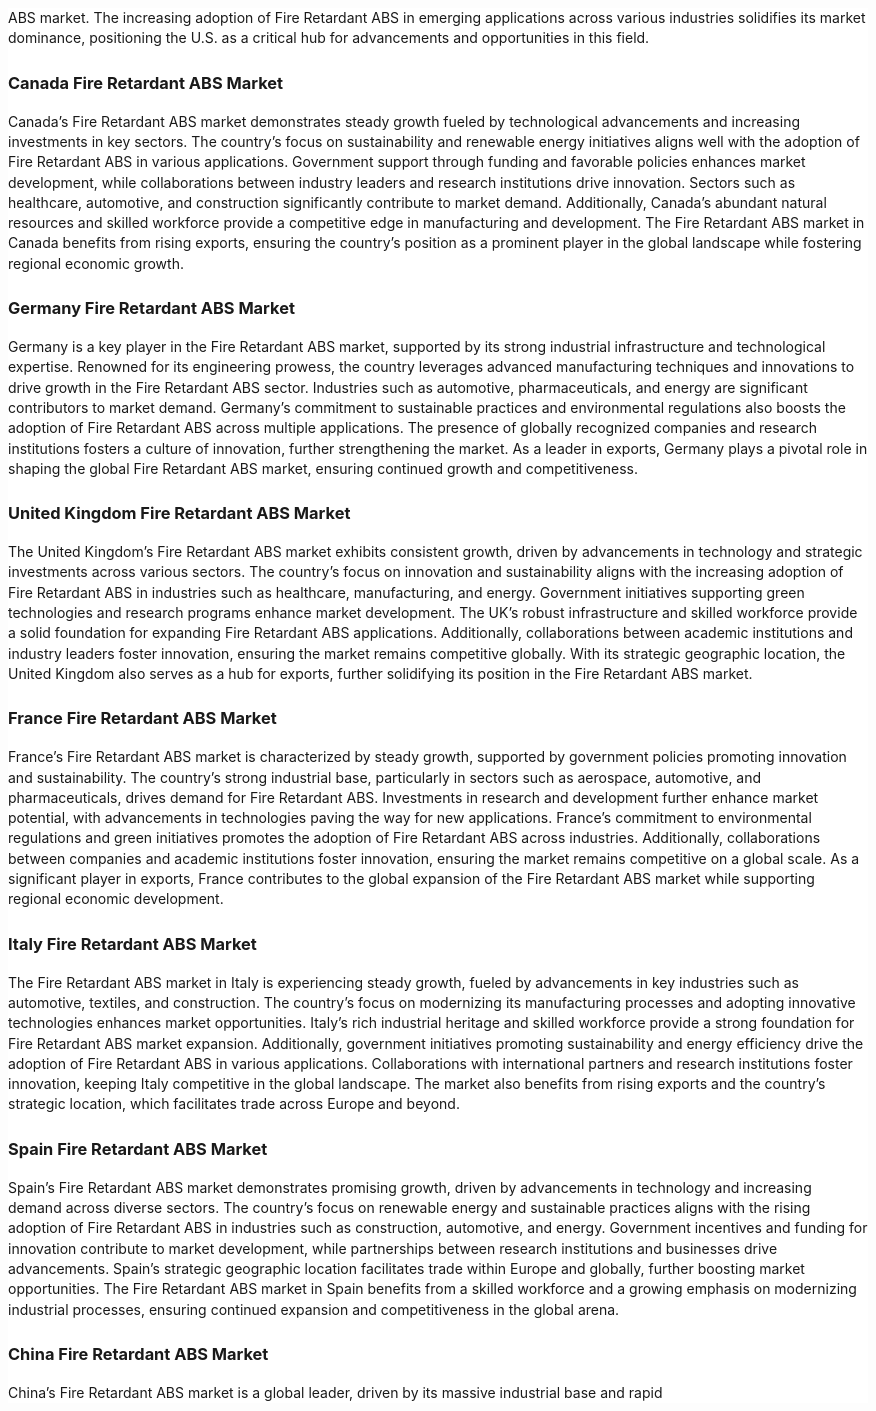 ABS market. The increasing adoption of Fire Retardant ABS in emerging applications across various industries solidifies its market dominance, positioning the U.S. as a critical hub for advancements and opportunities in this field.</p><h3>Canada Fire Retardant ABS Market</h3><p>Canada&rsquo;s Fire Retardant ABS market demonstrates steady growth fueled by technological advancements and increasing investments in key sectors. The country&rsquo;s focus on sustainability and renewable energy initiatives aligns well with the adoption of Fire Retardant ABS in various applications. Government support through funding and favorable policies enhances market development, while collaborations between industry leaders and research institutions drive innovation. Sectors such as healthcare, automotive, and construction significantly contribute to market demand. Additionally, Canada&rsquo;s abundant natural resources and skilled workforce provide a competitive edge in manufacturing and development. The Fire Retardant ABS market in Canada benefits from rising exports, ensuring the country&rsquo;s position as a prominent player in the global landscape while fostering regional economic growth.</p><h3>Germany Fire Retardant ABS Market</h3><p>Germany is a key player in the Fire Retardant ABS market, supported by its strong industrial infrastructure and technological expertise. Renowned for its engineering prowess, the country leverages advanced manufacturing techniques and innovations to drive growth in the Fire Retardant ABS sector. Industries such as automotive, pharmaceuticals, and energy are significant contributors to market demand. Germany&rsquo;s commitment to sustainable practices and environmental regulations also boosts the adoption of Fire Retardant ABS across multiple applications. The presence of globally recognized companies and research institutions fosters a culture of innovation, further strengthening the market. As a leader in exports, Germany plays a pivotal role in shaping the global Fire Retardant ABS market, ensuring continued growth and competitiveness.</p><h3>United Kingdom Fire Retardant ABS Market</h3><p>The United Kingdom&rsquo;s Fire Retardant ABS market exhibits consistent growth, driven by advancements in technology and strategic investments across various sectors. The country&rsquo;s focus on innovation and sustainability aligns with the increasing adoption of Fire Retardant ABS in industries such as healthcare, manufacturing, and energy. Government initiatives supporting green technologies and research programs enhance market development. The UK&rsquo;s robust infrastructure and skilled workforce provide a solid foundation for expanding Fire Retardant ABS applications. Additionally, collaborations between academic institutions and industry leaders foster innovation, ensuring the market remains competitive globally. With its strategic geographic location, the United Kingdom also serves as a hub for exports, further solidifying its position in the Fire Retardant ABS market.</p><h3>France Fire Retardant ABS Market</h3><p>France&rsquo;s Fire Retardant ABS market is characterized by steady growth, supported by government policies promoting innovation and sustainability. The country&rsquo;s strong industrial base, particularly in sectors such as aerospace, automotive, and pharmaceuticals, drives demand for Fire Retardant ABS. Investments in research and development further enhance market potential, with advancements in technologies paving the way for new applications. France&rsquo;s commitment to environmental regulations and green initiatives promotes the adoption of Fire Retardant ABS across industries. Additionally, collaborations between companies and academic institutions foster innovation, ensuring the market remains competitive on a global scale. As a significant player in exports, France contributes to the global expansion of the Fire Retardant ABS market while supporting regional economic development.</p><h3>Italy Fire Retardant ABS Market</h3><p>The Fire Retardant ABS market in Italy is experiencing steady growth, fueled by advancements in key industries such as automotive, textiles, and construction. The country&rsquo;s focus on modernizing its manufacturing processes and adopting innovative technologies enhances market opportunities. Italy&rsquo;s rich industrial heritage and skilled workforce provide a strong foundation for Fire Retardant ABS market expansion. Additionally, government initiatives promoting sustainability and energy efficiency drive the adoption of Fire Retardant ABS in various applications. Collaborations with international partners and research institutions foster innovation, keeping Italy competitive in the global landscape. The market also benefits from rising exports and the country&rsquo;s strategic location, which facilitates trade across Europe and beyond.</p><h3>Spain Fire Retardant ABS Market</h3><p>Spain&rsquo;s Fire Retardant ABS market demonstrates promising growth, driven by advancements in technology and increasing demand across diverse sectors. The country&rsquo;s focus on renewable energy and sustainable practices aligns with the rising adoption of Fire Retardant ABS in industries such as construction, automotive, and energy. Government incentives and funding for innovation contribute to market development, while partnerships between research institutions and businesses drive advancements. Spain&rsquo;s strategic geographic location facilitates trade within Europe and globally, further boosting market opportunities. The Fire Retardant ABS market in Spain benefits from a skilled workforce and a growing emphasis on modernizing industrial processes, ensuring continued expansion and competitiveness in the global arena.</p><h3>China Fire Retardant ABS Market</h3><p>China&rsquo;s Fire Retardant ABS market is a global leader, driven by its massive industrial base and rapid